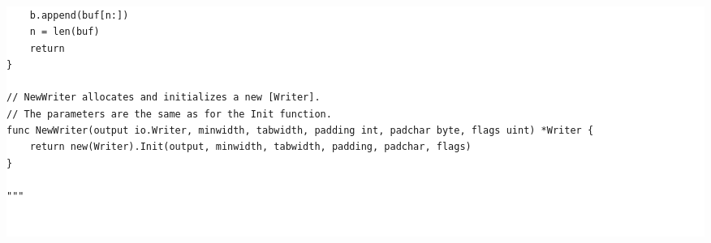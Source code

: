 ```
	b.append(buf[n:])
	n = len(buf)
	return
}

// NewWriter allocates and initializes a new [Writer].
// The parameters are the same as for the Init function.
func NewWriter(output io.Writer, minwidth, tabwidth, padding int, padchar byte, flags uint) *Writer {
	return new(Writer).Init(output, minwidth, tabwidth, padding, padchar, flags)
}

"""



```